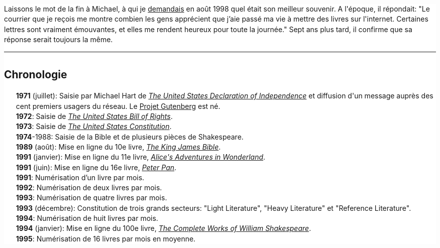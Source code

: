 Laissons le mot de la fin à Michael, à qui je [demandais](http://www.etudes-francaises.net/entretiens/hart.htm#francais) en août 1998 quel était son meilleur souvenir. A l'époque, il répondait: "Le courrier que je reçois me montre combien les gens apprécient que j’aie passé ma vie à mettre des livres sur l'internet. Certaines lettres sont vraiment émouvantes, et elles me rendent heureux pour toute la journée." Sept ans plus tard, il confirme que sa réponse serait toujours la même.

* * *

## <a title="chronologie" name="chronologie"></a>Chronologie

<ul style="list-style-type: none; list-style-image: none; list-style-position: outside">
  <li>
    <strong>1971</strong> (juillet): Saisie par Michael Hart de <em><a href="http://www.gutenberg.org/etext/1">The United States Declaration of Independence</a></em> et diffusion d'un message auprès des cent premiers usagers du réseau. Le <a href="http://www.gutenberg.org/">Projet Gutenberg</a> est né.
  </li>
  <li>
    <strong>1972</strong>: Saisie de <em><a href="http://www.gutenberg.org/etext/2">The United States Bill of Rights</a></em>.
  </li>
  <li>
    <strong>1973</strong>: Saisie de <em><a href="http://www.gutenberg.org/etext/5">The United States Constitution</a></em>.
  </li>
  <li>
    <strong>1974</strong>-1988: Saisie de la Bible et de plusieurs pièces de Shakespeare.
  </li>
  <li>
    <strong>1989</strong> (août): Mise en ligne du 10e livre, <em><a href="http://www.gutenberg.org/etext/10">The King James Bible</a></em>.
  </li>
  <li>
    <strong>1991</strong> (janvier): Mise en ligne du 11e livre, <em><a href="http://www.gutenberg.org/etext/11">Alice's Adventures in Wonderland</a></em>.
  </li>
  <li>
    <strong>1991</strong> (juin): Mise en ligne du 16e livre, <em><a href="http://www.gutenberg.org/etext/16">Peter Pan</a></em>.
  </li>
  <li>
    <strong>1991</strong>: Numérisation d’un livre par mois.
  </li>
  <li>
    <strong>1992</strong>: Numérisation de deux livres par mois.
  </li>
  <li>
    <strong>1993</strong>: Numérisation de quatre livres par mois.
  </li>
  <li>
    <strong>1993</strong> (décembre): Constitution de trois grands secteurs: "Light Literature", "Heavy Literature" et "Reference Literature".
  </li>
  <li>
    <strong>1994</strong>: Numérisation de huit livres par mois.
  </li>
  <li>
    <strong>1994</strong> (janvier): Mise en ligne du 100e livre, <em><a href="http://www.gutenberg.org/etext/100">The Complete Works of William Shakespeare</a></em>.
  </li>
  <li>
    <strong>1995</strong>: Numérisation de 16 livres par mois en moyenne.
  </li>
  <li>